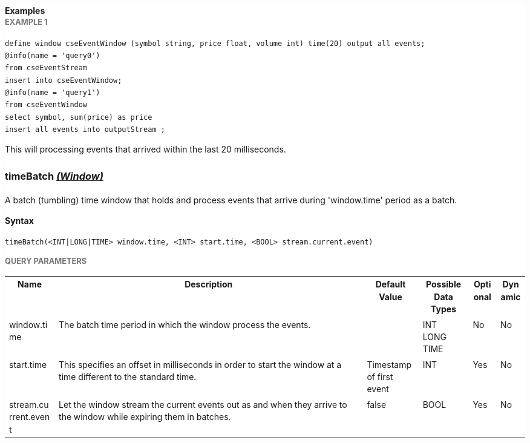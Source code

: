 <span id="examples" class="md-typeset" style="display: block; font-weight: bold;">Examples</span>
<span id="example-1" class="md-typeset" style="display: block; color: rgba(0, 0, 0, 0.54); font-size: 12.8px; font-weight: bold;">EXAMPLE 1</span>
```
define window cseEventWindow (symbol string, price float, volume int) time(20) output all events;
@info(name = 'query0')
from cseEventStream
insert into cseEventWindow;
@info(name = 'query1')
from cseEventWindow
select symbol, sum(price) as price
insert all events into outputStream ;
```
<p style="word-wrap: break-word">This will processing events that arrived within the last 20 milliseconds.</p>

### timeBatch *<a target="_blank" href="../../query-guide/#window">(Window)</a>*

<p style="word-wrap: break-word">A batch (tumbling) time window that holds and process events that arrive during 'window.time' period as a batch.</p>

<span id="syntax" class="md-typeset" style="display: block; font-weight: bold;">Syntax</span>
```
timeBatch(<INT|LONG|TIME> window.time, <INT> start.time, <BOOL> stream.current.event)
```

<span id="query-parameters" class="md-typeset" style="display: block; color: rgba(0, 0, 0, 0.54); font-size: 12.8px; font-weight: bold;">QUERY PARAMETERS</span>
<table>
    <tr>
        <th>Name</th>
        <th style="min-width: 20em">Description</th>
        <th>Default Value</th>
        <th>Possible Data Types</th>
        <th>Optional</th>
        <th>Dynamic</th>
    </tr>
    <tr>
        <td style="vertical-align: top">window.time</td>
        <td style="vertical-align: top; word-wrap: break-word">The batch time period in which the window process the events.</td>
        <td style="vertical-align: top"></td>
        <td style="vertical-align: top">INT<br>LONG<br>TIME</td>
        <td style="vertical-align: top">No</td>
        <td style="vertical-align: top">No</td>
    </tr>
    <tr>
        <td style="vertical-align: top">start.time</td>
        <td style="vertical-align: top; word-wrap: break-word">This specifies an offset in milliseconds in order to start the window at a time different to the standard time.</td>
        <td style="vertical-align: top">Timestamp of first event</td>
        <td style="vertical-align: top">INT</td>
        <td style="vertical-align: top">Yes</td>
        <td style="vertical-align: top">No</td>
    </tr>
    <tr>
        <td style="vertical-align: top">stream.current.event</td>
        <td style="vertical-align: top; word-wrap: break-word">Let the window stream the current events out as and when they arrive to the window while expiring them in batches.</td>
        <td style="vertical-align: top">false</td>
        <td style="vertical-align: top">BOOL</td>
        <td style="vertical-align: top">Yes</td>
        <td style="vertical-align: top">No</td>
    </tr>